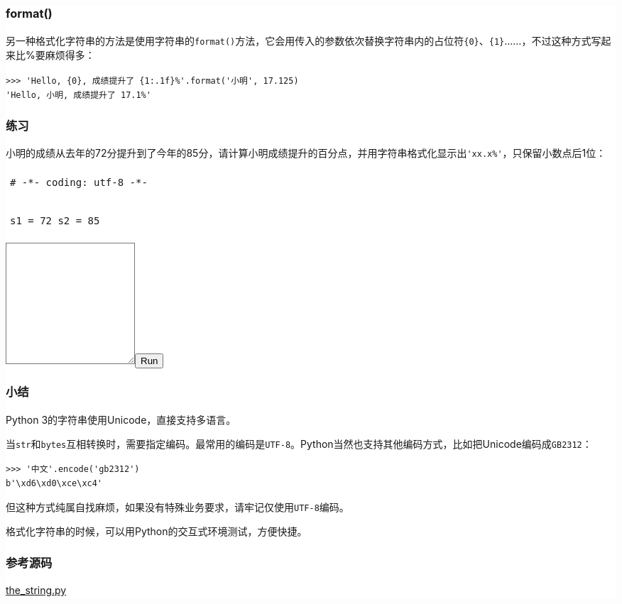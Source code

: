 </code></pre>
<h3>format()</h3>
<p>另一种格式化字符串的方法是使用字符串的<code>format()</code>方法，它会用传入的参数依次替换字符串内的占位符<code>{0}</code>、<code>{1}</code>……，不过这种方式写起来比%要麻烦得多：</p>
<pre><code class="python"><span class="prompt">&gt;&gt;&gt; </span><span class="string">'Hello, {0}, 成绩提升了 {1:.1f}%'</span>.format(<span class="string">'小明'</span>, <span class="number">17.125</span>)
<span class="string">'Hello, 小明, 成绩提升了 17.1%'</span>
</code></pre>
<h3>练习</h3>
<p>小明的成绩从去年的72分提升到了今年的85分，请计算小明成绩提升的百分点，并用字符串格式化显示出<code>'xx.x%'</code>，只保留小数点后1位：</p>
<form class="uk-form uk-form-stack uk-margin-top uk-margin-bottom" action="#0"><pre id="pre-online-run-code-2" style="font-size: 14px; margin-bottom: 0px; border-bottom: none; padding: 6px; border-bottom-left-radius: 0px; border-bottom-right-radius: 0px; white-space: pre-wrap; overflow-wrap: break-word; word-break: break-all;"># -*- coding: utf-8 -*-

s1 = 72
s2 = 85
</pre><textarea id="textarea-online-run-code-2" onkeyup="_mdAdjustTextareaHeight(this)" class="uk-width-1-1 x-codearea" rows="10" style="overflow: scroll; border-top-left-radius: 0; border-top-right-radius: 0;"></textarea><button type="button" onclick="execute_python('online-run-code-2', this)" class="uk-button uk-button-primary" style="margin-top:15px;"><i class="uk-icon-play"></i> Run</button></form>
<h3>小结</h3>
<p>Python 3的字符串使用Unicode，直接支持多语言。</p>
<p>当<code>str</code>和<code>bytes</code>互相转换时，需要指定编码。最常用的编码是<code>UTF-8</code>。Python当然也支持其他编码方式，比如把Unicode编码成<code>GB2312</code>：</p>
<pre><code class="python"><span class="prompt">&gt;&gt;&gt; </span><span class="string">'中文'</span>.encode(<span class="string">'gb2312'</span>)
<span class="string">b'\xd6\xd0\xce\xc4'</span>
</code></pre>
<p>但这种方式纯属自找麻烦，如果没有特殊业务要求，请牢记仅使用<code>UTF-8</code>编码。</p>
<p>格式化字符串的时候，可以用Python的交互式环境测试，方便快捷。</p>
<h3>参考源码</h3>
<p><a href="https://github.com/michaelliao/learn-python3/blob/master/samples/basic/the_string.py" target="_blank">the_string.py</a></p>
</div>